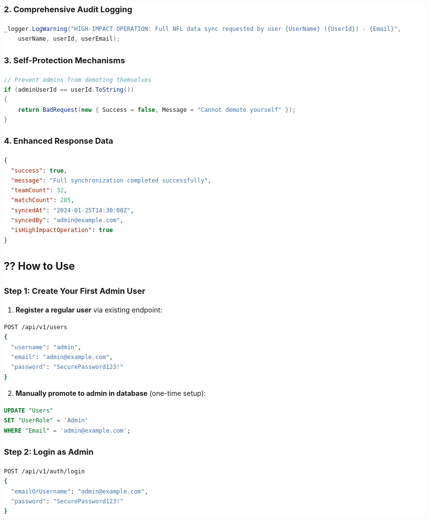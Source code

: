 ### **2. Comprehensive Audit Logging**
```csharp
_logger.LogWarning("HIGH-IMPACT OPERATION: Full NFL data sync requested by user {UserName} ({UserId}) - {Email}", 
    userName, userId, userEmail);
```

### **3. Self-Protection Mechanisms**
```csharp
// Prevent admins from demoting themselves
if (adminUserId == userId.ToString())
{
    return BadRequest(new { Success = false, Message = "Cannot demote yourself" });
}
```

### **4. Enhanced Response Data**
```json
{
  "success": true,
  "message": "Full synchronization completed successfully",
  "teamCount": 32,
  "matchCount": 285,
  "syncedAt": "2024-01-25T14:30:00Z",
  "syncedBy": "admin@example.com",
  "isHighImpactOperation": true
}
```

## **?? How to Use**

### **Step 1: Create Your First Admin User**

1. **Register a regular user** via existing endpoint:
```bash
POST /api/v1/users
{
  "username": "admin",
  "email": "admin@example.com", 
  "password": "SecurePassword123!"
}
```

2. **Manually promote to admin in database** (one-time setup):
```sql
UPDATE "Users" 
SET "UserRole" = 'Admin' 
WHERE "Email" = 'admin@example.com';
```

### **Step 2: Login as Admin**
```bash
POST /api/v1/auth/login
{
  "emailOrUsername": "admin@example.com",
  "password": "SecurePassword123!"
}
```
